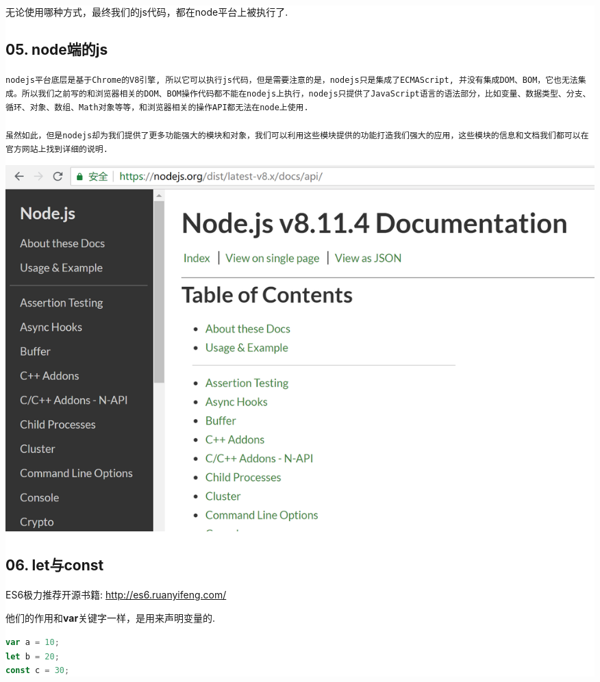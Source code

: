 无论使用哪种方式，最终我们的js代码，都在node平台上被执行了.



## 05. node端的js

	nodejs平台底层是基于Chrome的V8引擎, 所以它可以执行js代码，但是需要注意的是，nodejs只是集成了ECMAScript, 并没有集成DOM、BOM，它也无法集成。所以我们之前写的和浏览器相关的DOM、BOM操作代码都不能在nodejs上执行，nodejs只提供了JavaScript语言的语法部分，比如变量、数据类型、分支、循环、对象、数组、Math对象等等，和浏览器相关的操作API都无法在node上使用.
	
	虽然如此，但是nodejs却为我们提供了更多功能强大的模块和对象，我们可以利用这些模块提供的功能打造我们强大的应用，这些模块的信息和文档我们都可以在官方网站上找到详细的说明.

![](./imgs/07.png)



## 06. let与const

ES6极力推荐开源书籍:   http://es6.ruanyifeng.com/

他们的作用和**var**关键字一样，是用来声明变量的.

```javascript
var a = 10;
let b = 20;
const c = 30;
```
